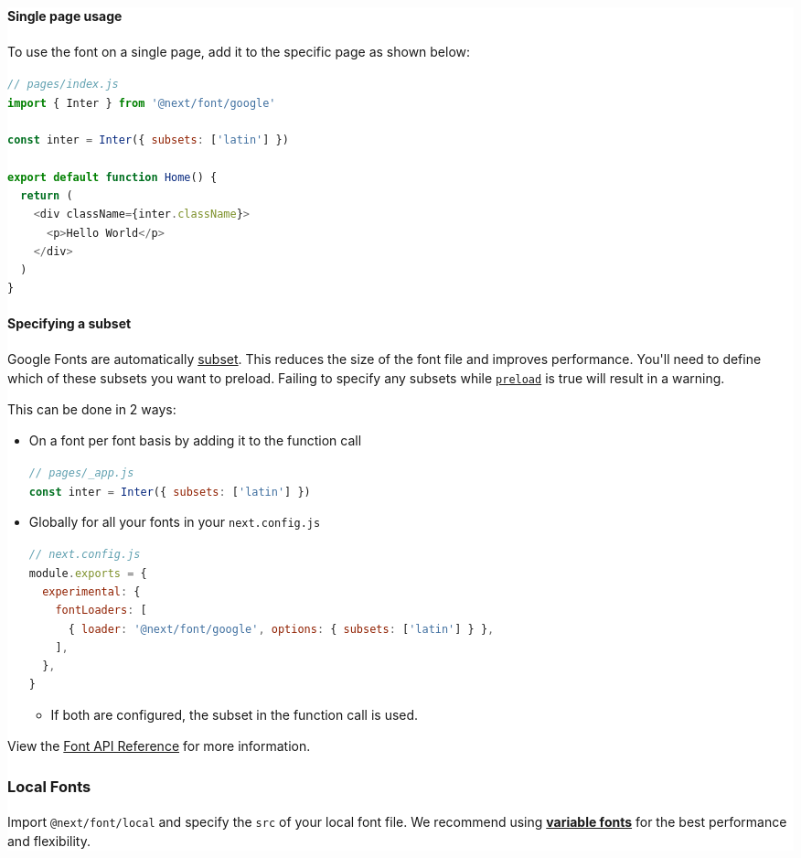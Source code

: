 #### Single page usage

To use the font on a single page, add it to the specific page as shown below:

```js
// pages/index.js
import { Inter } from '@next/font/google'

const inter = Inter({ subsets: ['latin'] })

export default function Home() {
  return (
    <div className={inter.className}>
      <p>Hello World</p>
    </div>
  )
}
```

#### Specifying a subset

Google Fonts are automatically [subset](https://fonts.google.com/knowledge/glossary/subsetting). This reduces the size of the font file and improves performance. You'll need to define which of these subsets you want to preload. Failing to specify any subsets while [`preload`](/docs/api-reference/next/font.md#preload) is true will result in a warning.

This can be done in 2 ways:

- On a font per font basis by adding it to the function call

  ```js
  // pages/_app.js
  const inter = Inter({ subsets: ['latin'] })
  ```

- Globally for all your fonts in your `next.config.js`

  ```js
  // next.config.js
  module.exports = {
    experimental: {
      fontLoaders: [
        { loader: '@next/font/google', options: { subsets: ['latin'] } },
      ],
    },
  }
  ```

  - If both are configured, the subset in the function call is used.

View the [Font API Reference](/docs/api-reference/next/font.md#nextfontgoogle) for more information.

### Local Fonts

Import `@next/font/local` and specify the `src` of your local font file. We recommend using [**variable fonts**](https://fonts.google.com/variablefonts) for the best performance and flexibility.

